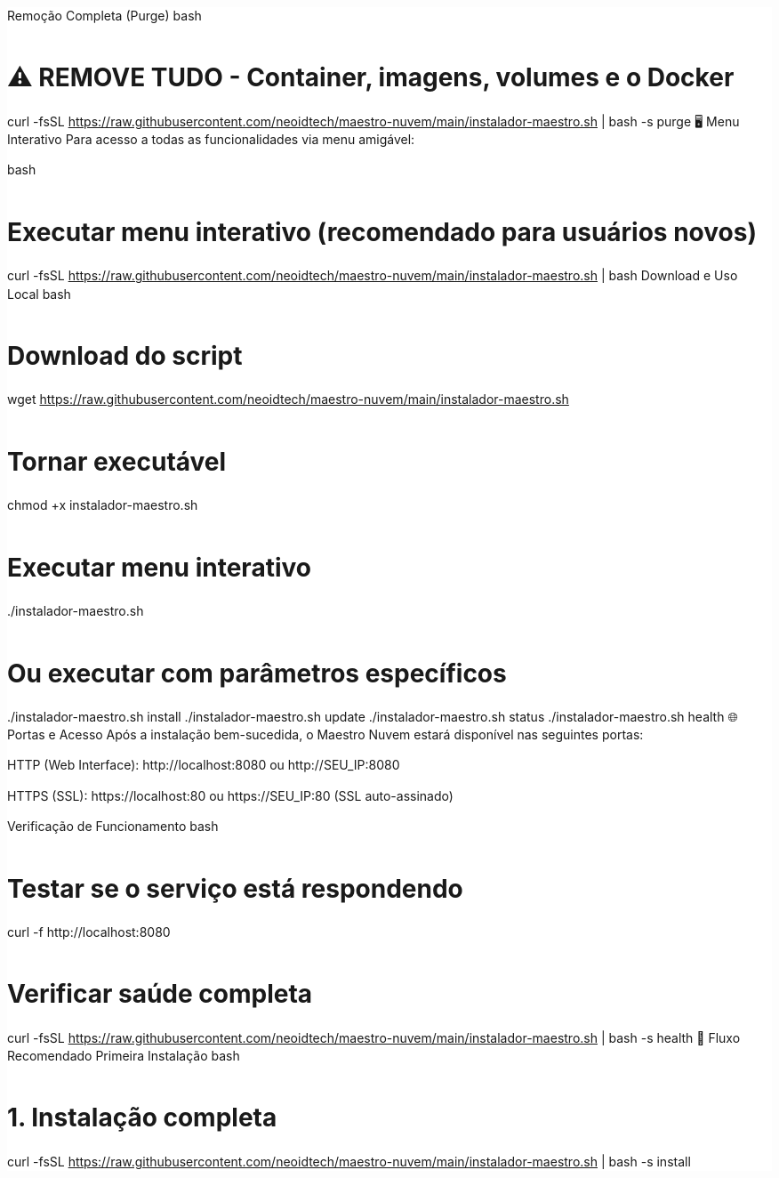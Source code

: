 Remoção Completa (Purge)
bash
# ⚠️ REMOVE TUDO - Container, imagens, volumes e o Docker
curl -fsSL https://raw.githubusercontent.com/neoidtech/maestro-nuvem/main/instalador-maestro.sh | bash -s purge
🖥️ Menu Interativo
Para acesso a todas as funcionalidades via menu amigável:

bash
# Executar menu interativo (recomendado para usuários novos)
curl -fsSL https://raw.githubusercontent.com/neoidtech/maestro-nuvem/main/instalador-maestro.sh | bash
Download e Uso Local
bash
# Download do script
wget https://raw.githubusercontent.com/neoidtech/maestro-nuvem/main/instalador-maestro.sh

# Tornar executável
chmod +x instalador-maestro.sh

# Executar menu interativo
./instalador-maestro.sh

# Ou executar com parâmetros específicos
./instalador-maestro.sh install
./instalador-maestro.sh update
./instalador-maestro.sh status
./instalador-maestro.sh health
🌐 Portas e Acesso
Após a instalação bem-sucedida, o Maestro Nuvem estará disponível nas seguintes portas:

HTTP (Web Interface): http://localhost:8080 ou http://SEU_IP:8080

HTTPS (SSL): https://localhost:80 ou https://SEU_IP:80 (SSL auto-assinado)

Verificação de Funcionamento
bash
# Testar se o serviço está respondendo
curl -f http://localhost:8080

# Verificar saúde completa
curl -fsSL https://raw.githubusercontent.com/neoidtech/maestro-nuvem/main/instalador-maestro.sh | bash -s health
🔄 Fluxo Recomendado
Primeira Instalação
bash
# 1. Instalação completa
curl -fsSL https://raw.githubusercontent.com/neoidtech/maestro-nuvem/main/instalador-maestro.sh | bash -s install
